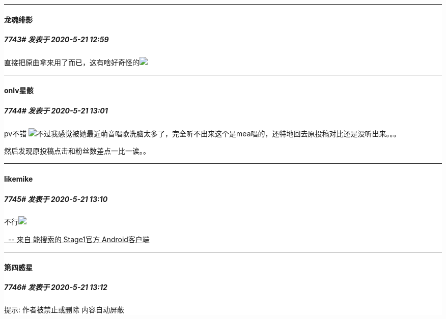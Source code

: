 





-----

####  龙魂绯影  
##### 7743#       发表于 2020-5-21 12:59




直接把原曲拿来用了而已，这有啥好奇怪的<img src="https://static.saraba1st.com/image/smiley/face2017/068.png" referrerpolicy="no-referrer">







-----

####  onlv星骸  
##### 7744#       发表于 2020-5-21 13:01




pv不错
<img src="https://static.saraba1st.com/image/smiley/face2017/001.png" referrerpolicy="no-referrer">不过我感觉被她最近萌音唱歌洗脑太多了，完全听不出来这个是mea唱的，还特地回去原投稿对比还是没听出来。。。

然后发现原投稿点击和粉丝数差点一比一诶。。







-----

####  likemike  
##### 7745#       发表于 2020-5-21 13:10




不行<img src="https://static.saraba1st.com/image/smiley/face2017/018.png" referrerpolicy="no-referrer">

[  -- 来自 能搜索的 Stage1官方 Android客户端](https://www.coolapk.com/apk/140634)







-----

####  第四惑星  
##### 7746#       发表于 2020-5-21 13:12

提示: 作者被禁止或删除 内容自动屏蔽

